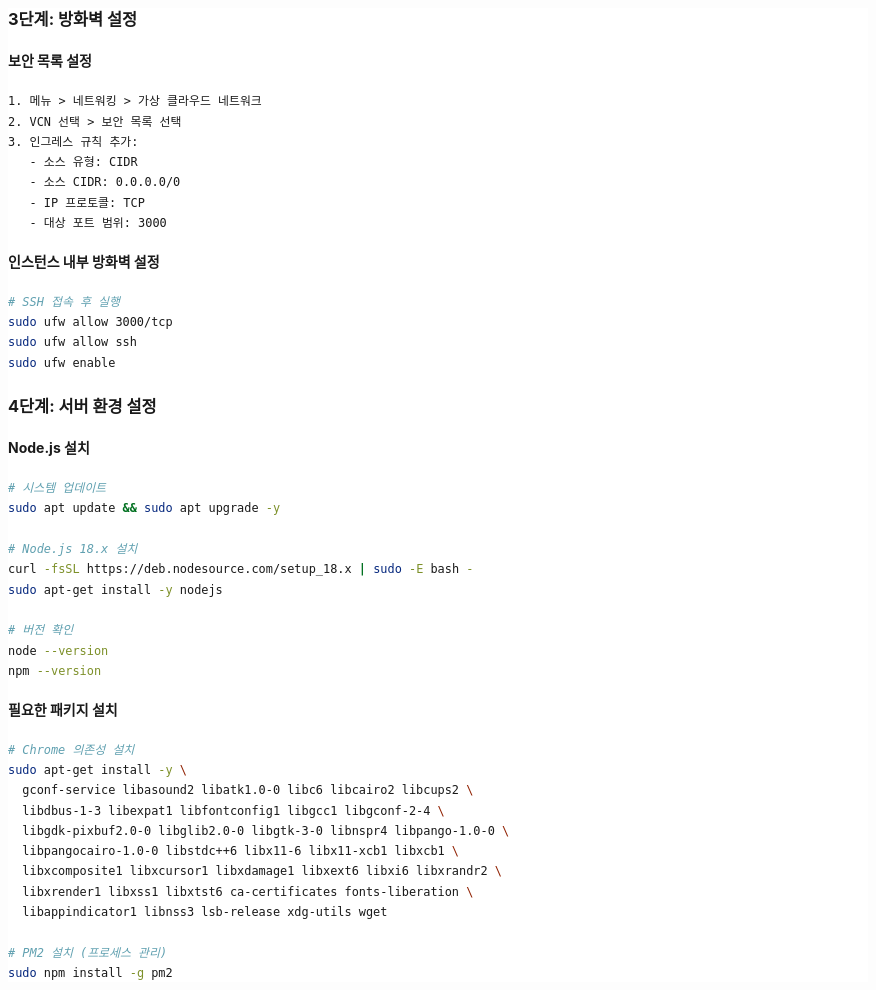 ### 3단계: 방화벽 설정

#### 보안 목록 설정
```
1. 메뉴 > 네트워킹 > 가상 클라우드 네트워크
2. VCN 선택 > 보안 목록 선택
3. 인그레스 규칙 추가:
   - 소스 유형: CIDR
   - 소스 CIDR: 0.0.0.0/0
   - IP 프로토콜: TCP
   - 대상 포트 범위: 3000
```

#### 인스턴스 내부 방화벽 설정
```bash
# SSH 접속 후 실행
sudo ufw allow 3000/tcp
sudo ufw allow ssh
sudo ufw enable
```

### 4단계: 서버 환경 설정

#### Node.js 설치
```bash
# 시스템 업데이트
sudo apt update && sudo apt upgrade -y

# Node.js 18.x 설치
curl -fsSL https://deb.nodesource.com/setup_18.x | sudo -E bash -
sudo apt-get install -y nodejs

# 버전 확인
node --version
npm --version
```

#### 필요한 패키지 설치
```bash
# Chrome 의존성 설치
sudo apt-get install -y \
  gconf-service libasound2 libatk1.0-0 libc6 libcairo2 libcups2 \
  libdbus-1-3 libexpat1 libfontconfig1 libgcc1 libgconf-2-4 \
  libgdk-pixbuf2.0-0 libglib2.0-0 libgtk-3-0 libnspr4 libpango-1.0-0 \
  libpangocairo-1.0-0 libstdc++6 libx11-6 libx11-xcb1 libxcb1 \
  libxcomposite1 libxcursor1 libxdamage1 libxext6 libxi6 libxrandr2 \
  libxrender1 libxss1 libxtst6 ca-certificates fonts-liberation \
  libappindicator1 libnss3 lsb-release xdg-utils wget

# PM2 설치 (프로세스 관리)
sudo npm install -g pm2
```
